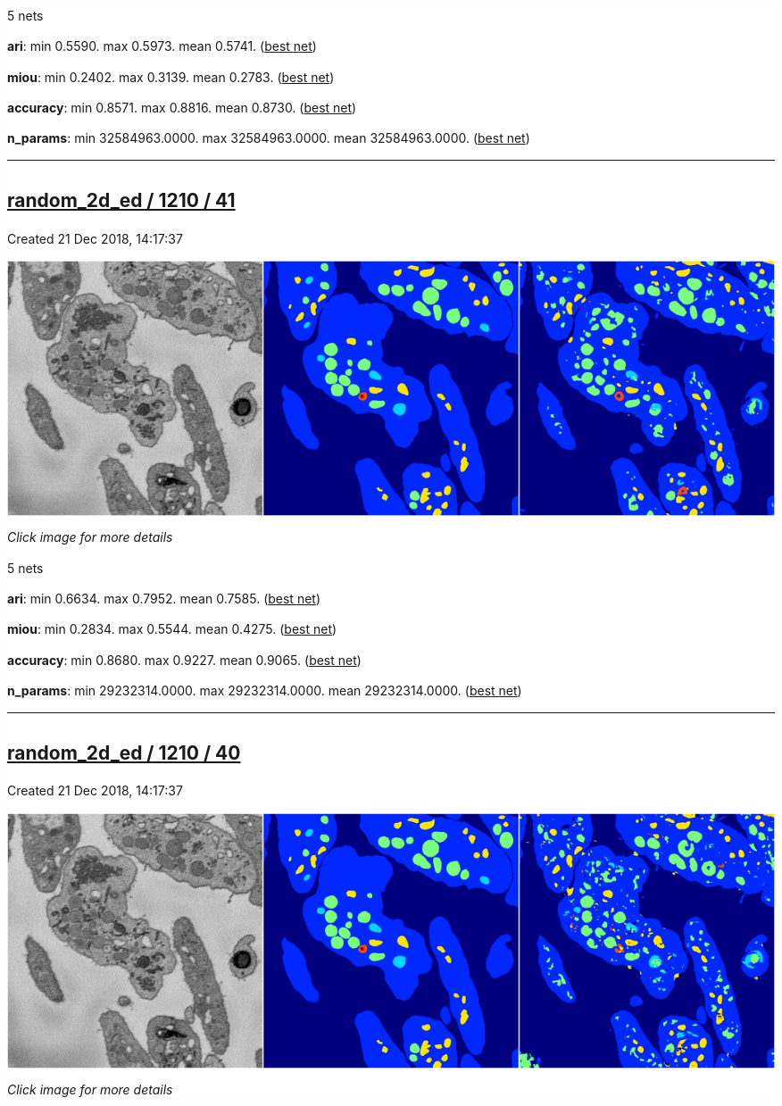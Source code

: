 5 nets

**ari**: min 0.5590. max 0.5973. mean 0.5741.  ([best net](42/4))

**miou**: min 0.2402. max 0.3139. mean 0.2783.  ([best net](42/4))

**accuracy**: min 0.8571. max 0.8816. mean 0.8730.  ([best net](42/3))

**n_params**: min 32584963.0000. max 32584963.0000. mean 32584963.0000.  ([best net](42/0))

---

<div class="summary"><a href="41"><h2>random_2d_ed / 1210 / 41</h2></a><p>Created 21 Dec 2018, 14:17:37
</p><a href="41"><img src="41/4/media/summary.png" align="center"></a><p><i>Click image for more details</i>
</p></div>

5 nets

**ari**: min 0.6634. max 0.7952. mean 0.7585.  ([best net](41/1))

**miou**: min 0.2834. max 0.5544. mean 0.4275.  ([best net](41/4))

**accuracy**: min 0.8680. max 0.9227. mean 0.9065.  ([best net](41/1))

**n_params**: min 29232314.0000. max 29232314.0000. mean 29232314.0000.  ([best net](41/3))

---

<div class="summary"><a href="40"><h2>random_2d_ed / 1210 / 40</h2></a><p>Created 21 Dec 2018, 14:17:37
</p><a href="40"><img src="40/4/media/summary.png" align="center"></a><p><i>Click image for more details</i>
</p></div>
